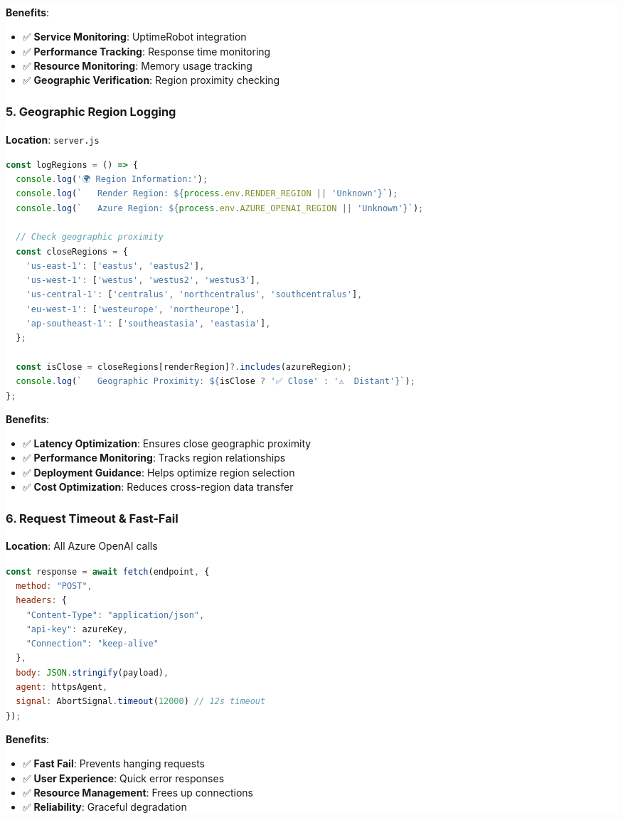 **Benefits**:
- ✅ **Service Monitoring**: UptimeRobot integration
- ✅ **Performance Tracking**: Response time monitoring
- ✅ **Resource Monitoring**: Memory usage tracking
- ✅ **Geographic Verification**: Region proximity checking

### **5. Geographic Region Logging**

**Location**: `server.js`
```javascript
const logRegions = () => {
  console.log('🌍 Region Information:');
  console.log(`   Render Region: ${process.env.RENDER_REGION || 'Unknown'}`);
  console.log(`   Azure Region: ${process.env.AZURE_OPENAI_REGION || 'Unknown'}`);
  
  // Check geographic proximity
  const closeRegions = {
    'us-east-1': ['eastus', 'eastus2'],
    'us-west-1': ['westus', 'westus2', 'westus3'],
    'us-central-1': ['centralus', 'northcentralus', 'southcentralus'],
    'eu-west-1': ['westeurope', 'northeurope'],
    'ap-southeast-1': ['southeastasia', 'eastasia'],
  };
  
  const isClose = closeRegions[renderRegion]?.includes(azureRegion);
  console.log(`   Geographic Proximity: ${isClose ? '✅ Close' : '⚠️  Distant'}`);
};
```

**Benefits**:
- ✅ **Latency Optimization**: Ensures close geographic proximity
- ✅ **Performance Monitoring**: Tracks region relationships
- ✅ **Deployment Guidance**: Helps optimize region selection
- ✅ **Cost Optimization**: Reduces cross-region data transfer

### **6. Request Timeout & Fast-Fail**

**Location**: All Azure OpenAI calls
```javascript
const response = await fetch(endpoint, {
  method: "POST",
  headers: {
    "Content-Type": "application/json",
    "api-key": azureKey,
    "Connection": "keep-alive"
  },
  body: JSON.stringify(payload),
  agent: httpsAgent,
  signal: AbortSignal.timeout(12000) // 12s timeout
});
```

**Benefits**:
- ✅ **Fast Fail**: Prevents hanging requests
- ✅ **User Experience**: Quick error responses
- ✅ **Resource Management**: Frees up connections
- ✅ **Reliability**: Graceful degradation
